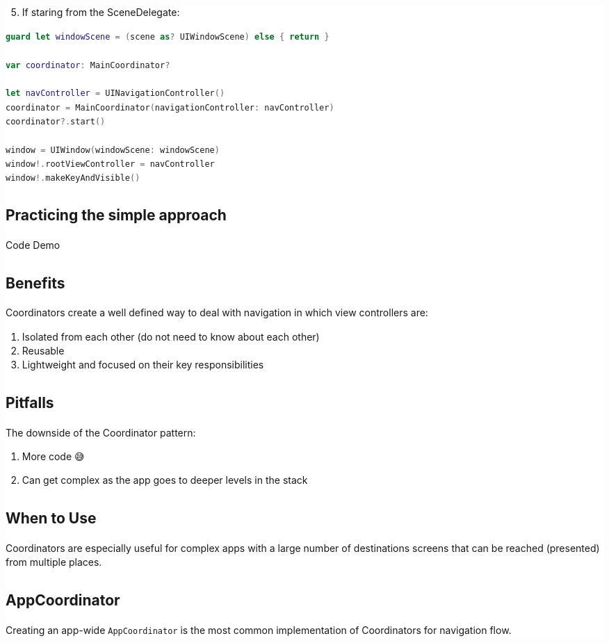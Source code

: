 

5. If staring from the SceneDelegate:

```swift
guard let windowScene = (scene as? UIWindowScene) else { return }

var coordinator: MainCoordinator?

let navController = UINavigationController()
coordinator = MainCoordinator(navigationController: navController)
coordinator?.start()

window = UIWindow(windowScene: windowScene)
window!.rootViewController = navController
window!.makeKeyAndVisible()
```



## Practicing the simple approach

Code Demo



## Benefits

Coordinators create a well defined way to deal with navigation in which view controllers are:
1. Isolated from each other (do not need to know about each other)
2. Reusable
3. Lightweight and focused on their key responsibilities



## Pitfalls

The downside of the Coordinator pattern:

1. More code 😅

2. Can get complex as the app goes to deeper levels in the stack



## When to Use

Coordinators are especially useful for complex apps with a large number of destinations screens that can be reached (presented) from multiple places.




## AppCoordinator

Creating an app-wide `AppCoordinator` is the most common implementation of Coordinators for navigation flow.
